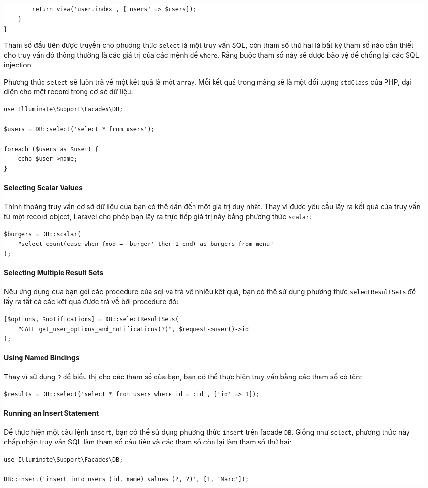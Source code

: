             return view('user.index', ['users' => $users]);
        }
    }

Tham số đầu tiên được truyền cho phương thức `select` là một truy vấn SQL, còn tham số thứ hai là bất kỳ tham số nào cần thiết cho truy vấn đó thông thường là các giá trị của các mệnh đề `where`. Rằng buộc tham số này sẽ được bảo vệ để chống lại các SQL injection.

Phương thức `select` sẽ luôn trả về một kết quả là một `array`. Mỗi kết quả trong mảng sẽ là một đối tượng `stdClass` của PHP, đại diện cho một record trong cơ sở dữ liệu:

    use Illuminate\Support\Facades\DB;

    $users = DB::select('select * from users');

    foreach ($users as $user) {
        echo $user->name;
    }

<a name="selecting-scalar-values"></a>
#### Selecting Scalar Values

Thỉnh thoảng truy vấn cơ sở dữ liệu của bạn có thể dẫn đến một giá trị duy nhất. Thay vì được yêu cầu lấy ra kết quả của truy vấn từ một record object, Laravel cho phép bạn lấy ra trực tiếp giá trị này bằng phương thức `scalar`:

    $burgers = DB::scalar(
        "select count(case when food = 'burger' then 1 end) as burgers from menu"
    );

<a name="selecting-multiple-result-sets"></a>
#### Selecting Multiple Result Sets

Nếu ứng dụng của bạn gọi các procedure của sql và trả về nhiều kết quả, bạn có thể sử dụng phương thức `selectResultSets` để lấy ra tất cả các kết quả được trả về bởi procedure đó:

    [$options, $notifications] = DB::selectResultSets(
        "CALL get_user_options_and_notifications(?)", $request->user()->id
    );

<a name="using-named-bindings"></a>
#### Using Named Bindings

Thay vì sử dụng `?` để biểu thị cho các tham số của bạn, bạn có thể thực hiện truy vấn bằng các tham số có tên:

    $results = DB::select('select * from users where id = :id', ['id' => 1]);

<a name="running-an-insert-statement"></a>
#### Running an Insert Statement

Để thực hiện một câu lệnh `insert`, bạn có thể sử dụng phương thức `insert` trên facade `DB`. Giống như `select`, phương thức này chấp nhận truy vấn SQL làm tham số đầu tiên và các tham số còn lại làm tham số thứ hai:

    use Illuminate\Support\Facades\DB;

    DB::insert('insert into users (id, name) values (?, ?)', [1, 'Marc']);
